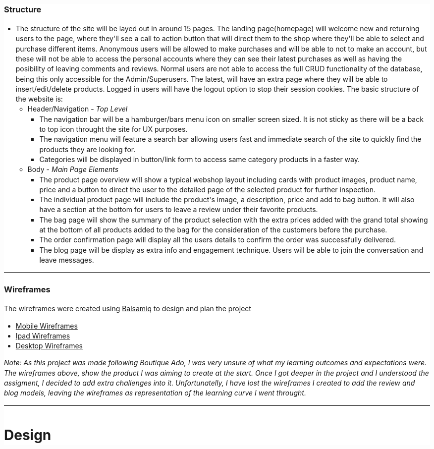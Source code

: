 
### Structure

- The structure of the site will be layed out in around 15 pages. The landing page(homepage) will welcome new and returning users to the page, where they'll see a call to action button that will direct them to the shop where they'll be able to select and purchase different items. Anonymous users will be allowed to make purchases and will be able to not to make an account, but these will not be able to access the personal accounts where they can see their latest purchases as well as having the posibility of leaving comments and reviews. Normal users are not able to access the full CRUD functionality of the database, being this only accessible for the Admin/Superusers. The latest, will have an extra page where they will be able to insert/edit/delete products. Logged in users will have the logout option to stop their session cookies. The basic structure of the website is:
    - Header/Navigation - *Top Level*
        - The navigation bar will be a hamburger/bars menu icon on smaller screen sized. It is not sticky as there will be a back to top icon throught the site for UX purposes.
        - The navigation menu will feature a search bar allowing users fast and immediate search of the site to quickly find the products they are looking for. 
        - Categories will be displayed in button/link form to access same category products in a faster way.
    - Body - *Main Page Elements*
        - The product page overview will show a typical webshop layout including cards with product images, product name, price and a button to direct the user to the detailed page of the selected product for further inspection.
        - The individual product page will include the product's image, a description, price and add to bag button. It will also have a section at the bottom for users to leave a review under their favorite products.
        - The bag page will show the summary of the product selection with the extra prices added with the grand total showing at the bottom of all products added to the bag for the consideration of the customers before the purchase.
        - The order confirmation page will display all the users details to confirm the order was successfully delivered.
        - The blog page will be display as extra info and engagement technique. Users will be able to join the conversation and leave messages.
---

### Wireframes

The wireframes were created using [Balsamiq](https://balsamiq.com/) to design and plan the project
- [Mobile Wireframes ](docs/Readme/wireframes/mobile-wireframes.png)
- [Ipad Wireframes ](docs/Readme/wireframes/ipad-wireframes.png)
- [Desktop Wireframes ](docs/Readme/wireframes/desktop-wireframes.png)

*Note: As this project was made following Boutique Ado, I was very unsure of what my learning outcomes and expectations were. The wireframes above, show the product I was aiming to create at the start. Once I got deeper in the project and I understood the assigment, I decided to add extra challenges into it. Unfortunatelly, I have lost the wireframes I created to add the review and blog models, leaving the wireframes as representation of the learning curve I went throught.*

---

# Design
